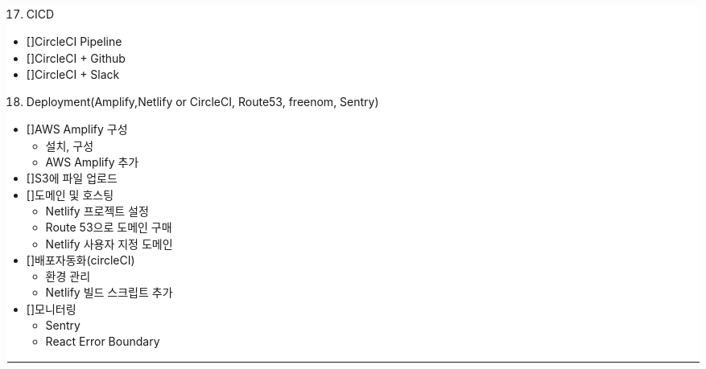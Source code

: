17. CICD

- []CircleCI Pipeline
- []CircleCI + Github
- []CircleCI + Slack

18. Deployment(Amplify,Netlify or CircleCI, Route53, freenom, Sentry)

- []AWS Amplify 구성
  - 설치, 구성
  - AWS Amplify 추가
- []S3에 파일 업로드
- []도메인 및 호스팅
  - Netlify 프로젝트 설정
  - Route 53으로 도메인 구매
  - Netlify 사용자 지정 도메인
- []배포자동화(circleCI)
  - 환경 관리
  - Netlify 빌드 스크립트 추가
- []모니터링
  - Sentry
  - React Error Boundary

---
